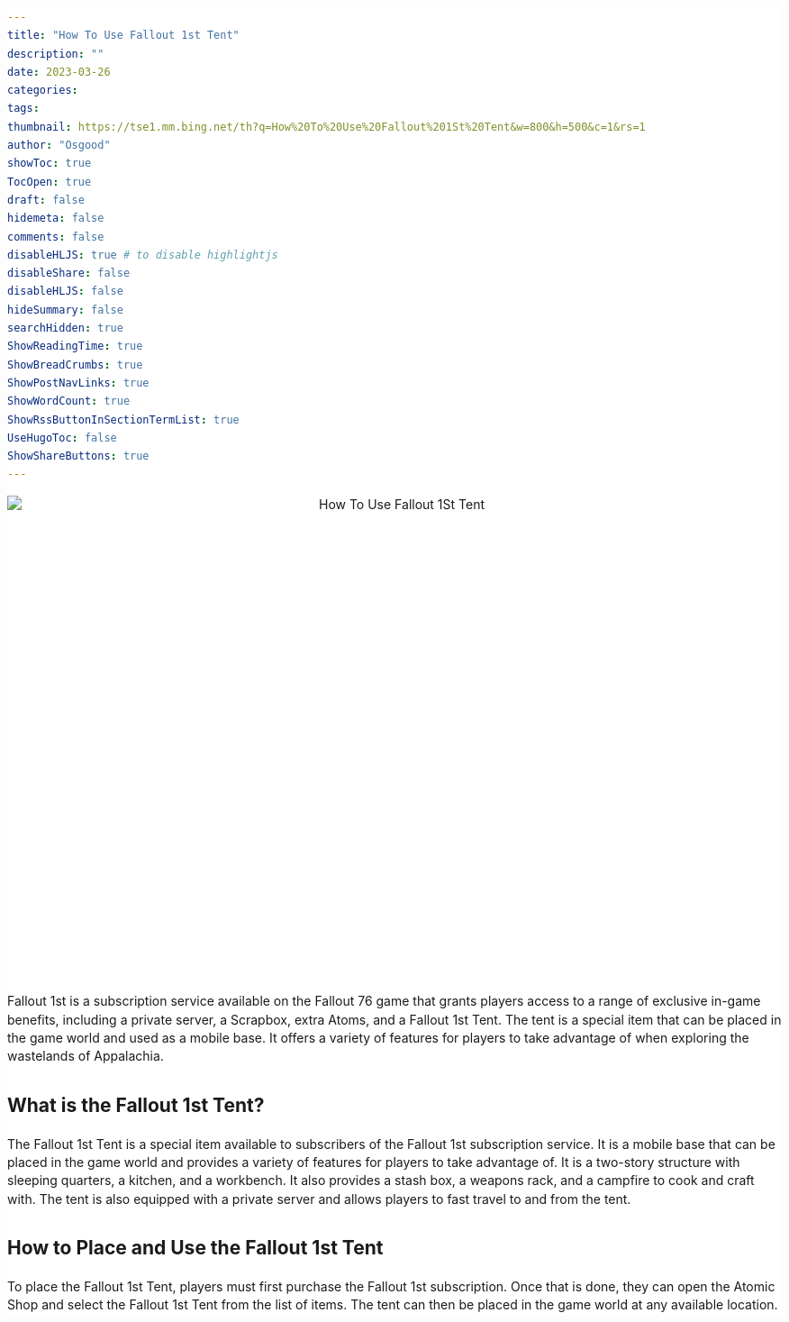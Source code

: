 ```yaml
---
title: "How To Use Fallout 1st Tent"
description: ""
date: 2023-03-26
categories: 
tags: 
thumbnail: https://tse1.mm.bing.net/th?q=How%20To%20Use%20Fallout%201St%20Tent&w=800&h=500&c=1&rs=1
author: "Osgood"
showToc: true
TocOpen: true
draft: false
hidemeta: false
comments: false
disableHLJS: true # to disable highlightjs
disableShare: false
disableHLJS: false
hideSummary: false
searchHidden: true
ShowReadingTime: true
ShowBreadCrumbs: true
ShowPostNavLinks: true
ShowWordCount: true
ShowRssButtonInSectionTermList: true
UseHugoToc: false
ShowShareButtons: true
---
```


<center>
	<img src="https://tse1.mm.bing.net/th?q=How%20To%20Use%20Fallout%201St%20Tent&w=800&h=500&c=1&rs=1" alt="How To Use Fallout 1St Tent" width="800" height="500" style="display: block; width: 100%; height: auto">
</center>

Fallout 1st is a subscription service available on the Fallout 76 game that grants players access to a range of exclusive in-game benefits, including a private server, a Scrapbox, extra Atoms, and a Fallout 1st Tent. The tent is a special item that can be placed in the game world and used as a mobile base. It offers a variety of features for players to take advantage of when exploring the wastelands of Appalachia.

<h2>What is the Fallout 1st Tent?</h2>

The Fallout 1st Tent is a special item available to subscribers of the Fallout 1st subscription service. It is a mobile base that can be placed in the game world and provides a variety of features for players to take advantage of. It is a two-story structure with sleeping quarters, a kitchen, and a workbench. It also provides a stash box, a weapons rack, and a campfire to cook and craft with. The tent is also equipped with a private server and allows players to fast travel to and from the tent.

<h2>How to Place and Use the Fallout 1st Tent</h2>

To place the Fallout 1st Tent, players must first purchase the Fallout 1st subscription. Once that is done, they can open the Atomic Shop and select the Fallout 1st Tent from the list of items. The tent can then be placed in the game world at any available location.
